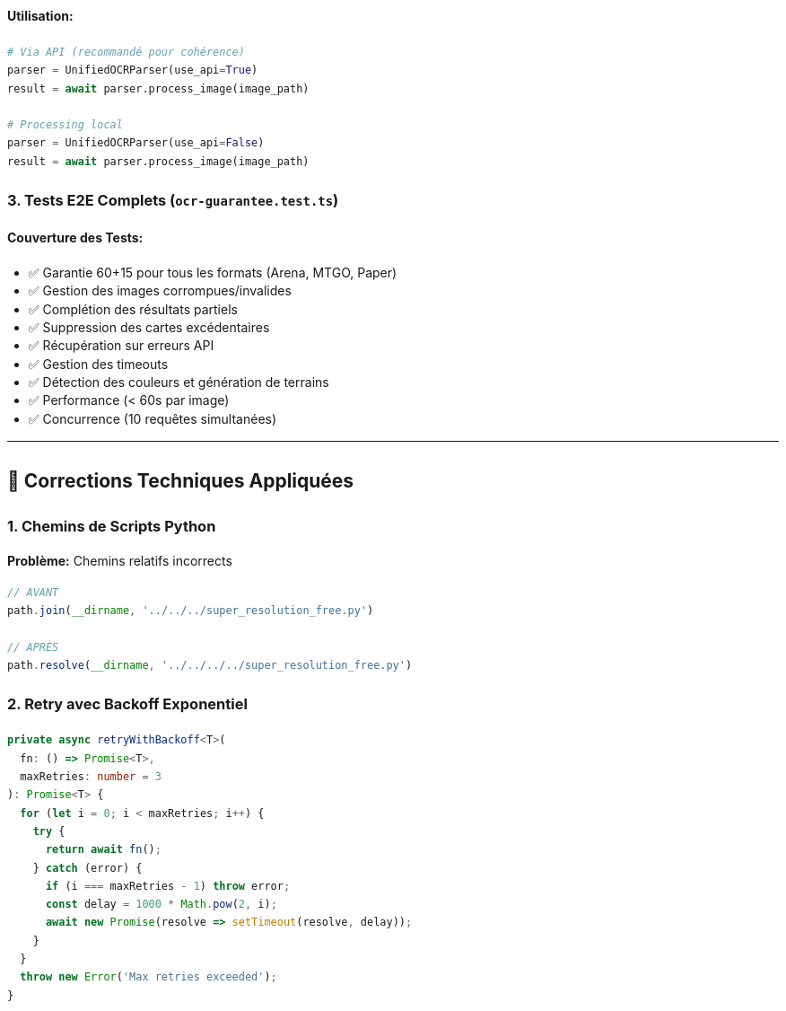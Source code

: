 #### Utilisation:
```python
# Via API (recommandé pour cohérence)
parser = UnifiedOCRParser(use_api=True)
result = await parser.process_image(image_path)

# Processing local
parser = UnifiedOCRParser(use_api=False)
result = await parser.process_image(image_path)
```

### 3. **Tests E2E Complets** (`ocr-guarantee.test.ts`)

#### Couverture des Tests:
- ✅ Garantie 60+15 pour tous les formats (Arena, MTGO, Paper)
- ✅ Gestion des images corrompues/invalides
- ✅ Complétion des résultats partiels
- ✅ Suppression des cartes excédentaires
- ✅ Récupération sur erreurs API
- ✅ Gestion des timeouts
- ✅ Détection des couleurs et génération de terrains
- ✅ Performance (< 60s par image)
- ✅ Concurrence (10 requêtes simultanées)

---

## 🔧 Corrections Techniques Appliquées

### 1. Chemins de Scripts Python

**Problème:** Chemins relatifs incorrects
```typescript
// AVANT
path.join(__dirname, '../../../super_resolution_free.py')

// APRÈS
path.resolve(__dirname, '../../../../super_resolution_free.py')
```

### 2. Retry avec Backoff Exponentiel

```typescript
private async retryWithBackoff<T>(
  fn: () => Promise<T>, 
  maxRetries: number = 3
): Promise<T> {
  for (let i = 0; i < maxRetries; i++) {
    try {
      return await fn();
    } catch (error) {
      if (i === maxRetries - 1) throw error;
      const delay = 1000 * Math.pow(2, i);
      await new Promise(resolve => setTimeout(resolve, delay));
    }
  }
  throw new Error('Max retries exceeded');
}
```
